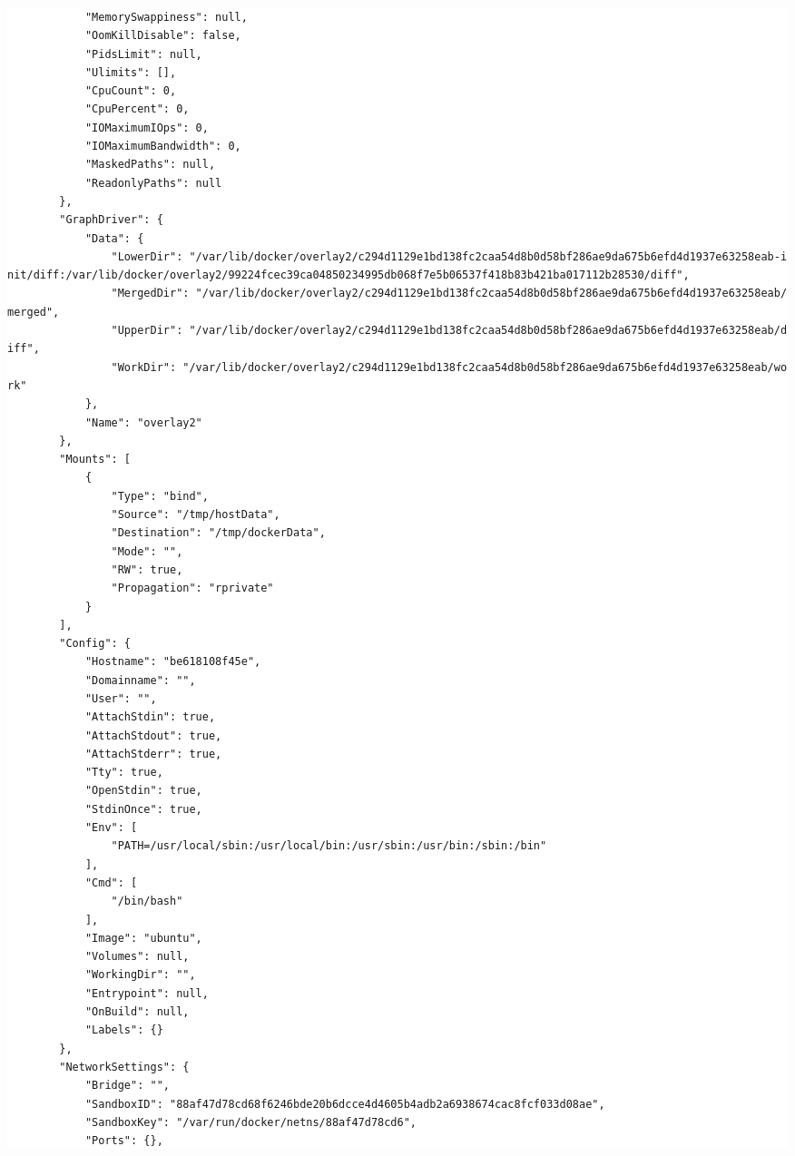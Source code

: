 ```shell
            "MemorySwappiness": null,
            "OomKillDisable": false,
            "PidsLimit": null,
            "Ulimits": [],
            "CpuCount": 0,
            "CpuPercent": 0,
            "IOMaximumIOps": 0,
            "IOMaximumBandwidth": 0,
            "MaskedPaths": null,
            "ReadonlyPaths": null
        },
        "GraphDriver": {
            "Data": {
                "LowerDir": "/var/lib/docker/overlay2/c294d1129e1bd138fc2caa54d8b0d58bf286ae9da675b6efd4d1937e63258eab-init/diff:/var/lib/docker/overlay2/99224fcec39ca04850234995db068f7e5b06537f418b83b421ba017112b28530/diff",
                "MergedDir": "/var/lib/docker/overlay2/c294d1129e1bd138fc2caa54d8b0d58bf286ae9da675b6efd4d1937e63258eab/merged",
                "UpperDir": "/var/lib/docker/overlay2/c294d1129e1bd138fc2caa54d8b0d58bf286ae9da675b6efd4d1937e63258eab/diff",
                "WorkDir": "/var/lib/docker/overlay2/c294d1129e1bd138fc2caa54d8b0d58bf286ae9da675b6efd4d1937e63258eab/work"
            },
            "Name": "overlay2"
        },
        "Mounts": [
            {
                "Type": "bind",
                "Source": "/tmp/hostData",
                "Destination": "/tmp/dockerData",
                "Mode": "",
                "RW": true,
                "Propagation": "rprivate"
            }
        ],
        "Config": {
            "Hostname": "be618108f45e",
            "Domainname": "",
            "User": "",
            "AttachStdin": true,
            "AttachStdout": true,
            "AttachStderr": true,
            "Tty": true,
            "OpenStdin": true,
            "StdinOnce": true,
            "Env": [
                "PATH=/usr/local/sbin:/usr/local/bin:/usr/sbin:/usr/bin:/sbin:/bin"
            ],
            "Cmd": [
                "/bin/bash"
            ],
            "Image": "ubuntu",
            "Volumes": null,
            "WorkingDir": "",
            "Entrypoint": null,
            "OnBuild": null,
            "Labels": {}
        },
        "NetworkSettings": {
            "Bridge": "",
            "SandboxID": "88af47d78cd68f6246bde20b6dcce4d4605b4adb2a6938674cac8fcf033d08ae",
            "SandboxKey": "/var/run/docker/netns/88af47d78cd6",
            "Ports": {},
```